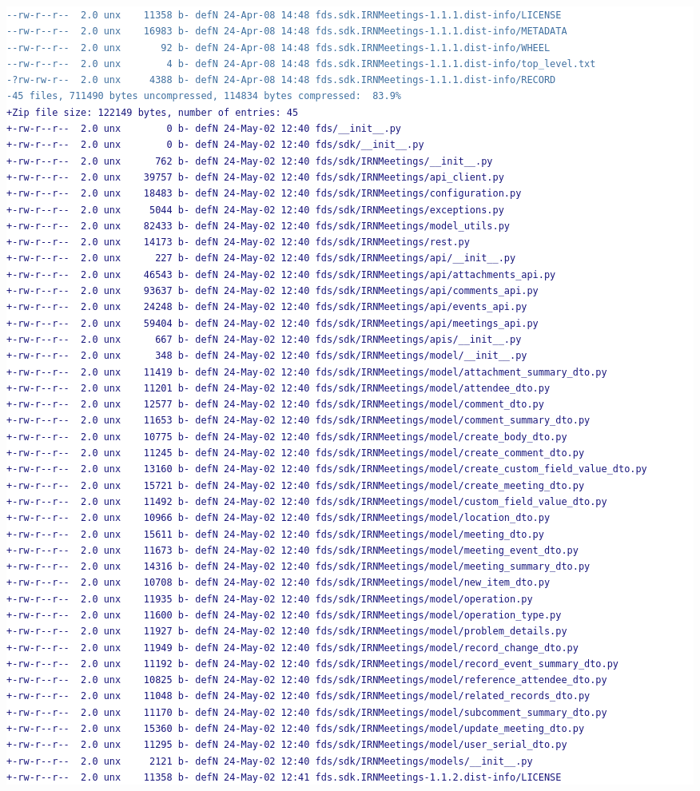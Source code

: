 ```diff
--rw-r--r--  2.0 unx    11358 b- defN 24-Apr-08 14:48 fds.sdk.IRNMeetings-1.1.1.dist-info/LICENSE
--rw-r--r--  2.0 unx    16983 b- defN 24-Apr-08 14:48 fds.sdk.IRNMeetings-1.1.1.dist-info/METADATA
--rw-r--r--  2.0 unx       92 b- defN 24-Apr-08 14:48 fds.sdk.IRNMeetings-1.1.1.dist-info/WHEEL
--rw-r--r--  2.0 unx        4 b- defN 24-Apr-08 14:48 fds.sdk.IRNMeetings-1.1.1.dist-info/top_level.txt
-?rw-rw-r--  2.0 unx     4388 b- defN 24-Apr-08 14:48 fds.sdk.IRNMeetings-1.1.1.dist-info/RECORD
-45 files, 711490 bytes uncompressed, 114834 bytes compressed:  83.9%
+Zip file size: 122149 bytes, number of entries: 45
+-rw-r--r--  2.0 unx        0 b- defN 24-May-02 12:40 fds/__init__.py
+-rw-r--r--  2.0 unx        0 b- defN 24-May-02 12:40 fds/sdk/__init__.py
+-rw-r--r--  2.0 unx      762 b- defN 24-May-02 12:40 fds/sdk/IRNMeetings/__init__.py
+-rw-r--r--  2.0 unx    39757 b- defN 24-May-02 12:40 fds/sdk/IRNMeetings/api_client.py
+-rw-r--r--  2.0 unx    18483 b- defN 24-May-02 12:40 fds/sdk/IRNMeetings/configuration.py
+-rw-r--r--  2.0 unx     5044 b- defN 24-May-02 12:40 fds/sdk/IRNMeetings/exceptions.py
+-rw-r--r--  2.0 unx    82433 b- defN 24-May-02 12:40 fds/sdk/IRNMeetings/model_utils.py
+-rw-r--r--  2.0 unx    14173 b- defN 24-May-02 12:40 fds/sdk/IRNMeetings/rest.py
+-rw-r--r--  2.0 unx      227 b- defN 24-May-02 12:40 fds/sdk/IRNMeetings/api/__init__.py
+-rw-r--r--  2.0 unx    46543 b- defN 24-May-02 12:40 fds/sdk/IRNMeetings/api/attachments_api.py
+-rw-r--r--  2.0 unx    93637 b- defN 24-May-02 12:40 fds/sdk/IRNMeetings/api/comments_api.py
+-rw-r--r--  2.0 unx    24248 b- defN 24-May-02 12:40 fds/sdk/IRNMeetings/api/events_api.py
+-rw-r--r--  2.0 unx    59404 b- defN 24-May-02 12:40 fds/sdk/IRNMeetings/api/meetings_api.py
+-rw-r--r--  2.0 unx      667 b- defN 24-May-02 12:40 fds/sdk/IRNMeetings/apis/__init__.py
+-rw-r--r--  2.0 unx      348 b- defN 24-May-02 12:40 fds/sdk/IRNMeetings/model/__init__.py
+-rw-r--r--  2.0 unx    11419 b- defN 24-May-02 12:40 fds/sdk/IRNMeetings/model/attachment_summary_dto.py
+-rw-r--r--  2.0 unx    11201 b- defN 24-May-02 12:40 fds/sdk/IRNMeetings/model/attendee_dto.py
+-rw-r--r--  2.0 unx    12577 b- defN 24-May-02 12:40 fds/sdk/IRNMeetings/model/comment_dto.py
+-rw-r--r--  2.0 unx    11653 b- defN 24-May-02 12:40 fds/sdk/IRNMeetings/model/comment_summary_dto.py
+-rw-r--r--  2.0 unx    10775 b- defN 24-May-02 12:40 fds/sdk/IRNMeetings/model/create_body_dto.py
+-rw-r--r--  2.0 unx    11245 b- defN 24-May-02 12:40 fds/sdk/IRNMeetings/model/create_comment_dto.py
+-rw-r--r--  2.0 unx    13160 b- defN 24-May-02 12:40 fds/sdk/IRNMeetings/model/create_custom_field_value_dto.py
+-rw-r--r--  2.0 unx    15721 b- defN 24-May-02 12:40 fds/sdk/IRNMeetings/model/create_meeting_dto.py
+-rw-r--r--  2.0 unx    11492 b- defN 24-May-02 12:40 fds/sdk/IRNMeetings/model/custom_field_value_dto.py
+-rw-r--r--  2.0 unx    10966 b- defN 24-May-02 12:40 fds/sdk/IRNMeetings/model/location_dto.py
+-rw-r--r--  2.0 unx    15611 b- defN 24-May-02 12:40 fds/sdk/IRNMeetings/model/meeting_dto.py
+-rw-r--r--  2.0 unx    11673 b- defN 24-May-02 12:40 fds/sdk/IRNMeetings/model/meeting_event_dto.py
+-rw-r--r--  2.0 unx    14316 b- defN 24-May-02 12:40 fds/sdk/IRNMeetings/model/meeting_summary_dto.py
+-rw-r--r--  2.0 unx    10708 b- defN 24-May-02 12:40 fds/sdk/IRNMeetings/model/new_item_dto.py
+-rw-r--r--  2.0 unx    11935 b- defN 24-May-02 12:40 fds/sdk/IRNMeetings/model/operation.py
+-rw-r--r--  2.0 unx    11600 b- defN 24-May-02 12:40 fds/sdk/IRNMeetings/model/operation_type.py
+-rw-r--r--  2.0 unx    11927 b- defN 24-May-02 12:40 fds/sdk/IRNMeetings/model/problem_details.py
+-rw-r--r--  2.0 unx    11949 b- defN 24-May-02 12:40 fds/sdk/IRNMeetings/model/record_change_dto.py
+-rw-r--r--  2.0 unx    11192 b- defN 24-May-02 12:40 fds/sdk/IRNMeetings/model/record_event_summary_dto.py
+-rw-r--r--  2.0 unx    10825 b- defN 24-May-02 12:40 fds/sdk/IRNMeetings/model/reference_attendee_dto.py
+-rw-r--r--  2.0 unx    11048 b- defN 24-May-02 12:40 fds/sdk/IRNMeetings/model/related_records_dto.py
+-rw-r--r--  2.0 unx    11170 b- defN 24-May-02 12:40 fds/sdk/IRNMeetings/model/subcomment_summary_dto.py
+-rw-r--r--  2.0 unx    15360 b- defN 24-May-02 12:40 fds/sdk/IRNMeetings/model/update_meeting_dto.py
+-rw-r--r--  2.0 unx    11295 b- defN 24-May-02 12:40 fds/sdk/IRNMeetings/model/user_serial_dto.py
+-rw-r--r--  2.0 unx     2121 b- defN 24-May-02 12:40 fds/sdk/IRNMeetings/models/__init__.py
+-rw-r--r--  2.0 unx    11358 b- defN 24-May-02 12:41 fds.sdk.IRNMeetings-1.1.2.dist-info/LICENSE
```